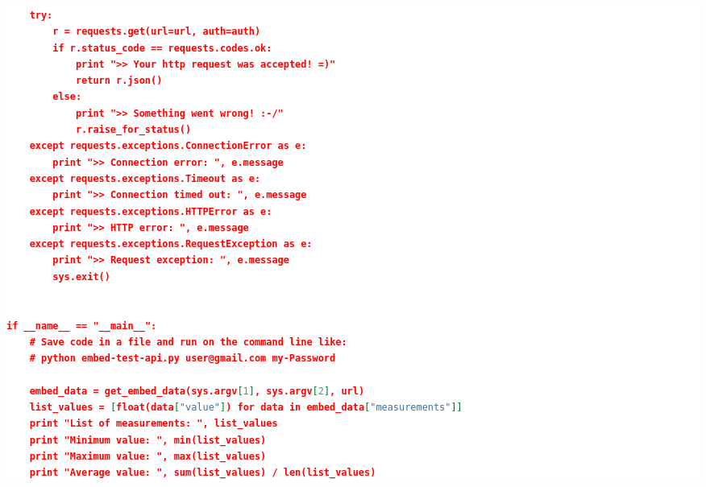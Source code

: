 ```json
    try:
        r = requests.get(url=url, auth=auth)
        if r.status_code == requests.codes.ok:
            print ">> Your http request was accepted! =)"
            return r.json()
        else:
            print ">> Something went wrong! :-/"
            r.raise_for_status()
    except requests.exceptions.ConnectionError as e:
        print ">> Connection error: ", e.message
    except requests.exceptions.Timeout as e:
        print ">> Connection timed out: ", e.message
    except requests.exceptions.HTTPError as e:
        print ">> HTTP error: ", e.message
    except requests.exceptions.RequestException as e:
        print ">> Request exception: ", e.message
        sys.exit()
    

if __name__ == "__main__":
    # Save code in a file and run on the command line like:
    # python embed-test-api.py user@gmail.com my-Password
    
    embed_data = get_embed_data(sys.argv[1], sys.argv[2], url)
    list_values = [float(data["value"]) for data in embed_data["measurements"]]
    print "List of measurements: ", list_values
    print "Minimum value: ", min(list_values)
    print "Maximum value: ", max(list_values)
    print "Average value: ", sum(list_values) / len(list_values)

```

